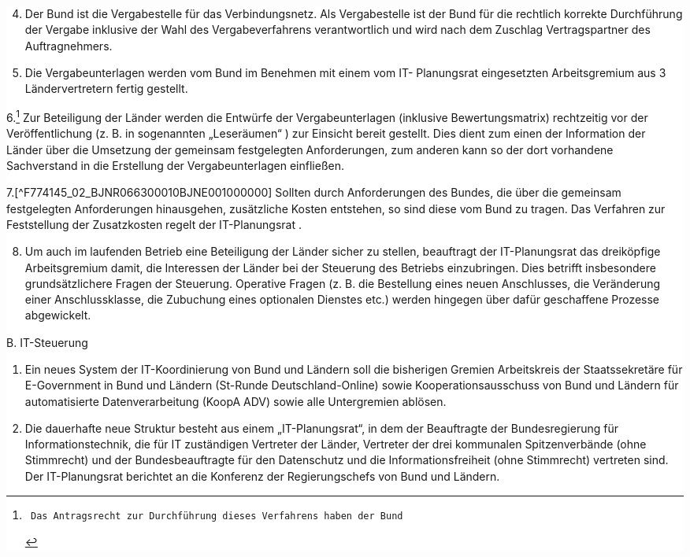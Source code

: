 
4.  Der Bund ist die Vergabestelle für das Verbindungsnetz. Als
    Vergabestelle ist der Bund für die rechtlich korrekte Durchführung der
    Vergabe inklusive der Wahl des Vergabeverfahrens verantwortlich und
    wird nach dem Zuschlag Vertragspartner des Auftragnehmers.


5.  Die Vergabeunterlagen werden vom Bund im Benehmen mit einem vom IT-
    Planungsrat eingesetzten Arbeitsgremium aus 3 Ländervertretern fertig
    gestellt.


6.[^F774145_01_BJNR066300010BJNE001000000]
  Zur Beteiligung der Länder werden die Entwürfe der Vergabeunterlagen
    (inklusive Bewertungsmatrix) rechtzeitig vor der Veröffentlichung (z.
    B. in sogenannten „Leseräumen“
    ) zur Einsicht bereit gestellt. Dies dient zum einen der Information
    der Länder über die Umsetzung der gemeinsam festgelegten
    Anforderungen, zum anderen kann so der dort vorhandene Sachverstand in
    die Erstellung der Vergabeunterlagen einfließen.


7.[^F774145_02_BJNR066300010BJNE001000000]
  Sollten durch Anforderungen des Bundes, die über die gemeinsam
    festgelegten Anforderungen hinausgehen, zusätzliche Kosten entstehen,
    so sind diese vom Bund zu tragen. Das Verfahren zur Feststellung der
    Zusatzkosten regelt der IT-Planungsrat
    .


8.  Um auch im laufenden Betrieb eine Beteiligung der Länder sicher zu
    stellen, beauftragt der IT-Planungsrat das dreiköpfige Arbeitsgremium
    damit, die Interessen der Länder bei der Steuerung des Betriebs
    einzubringen. Dies betrifft insbesondere grundsätzlichere Fragen der
    Steuerung. Operative Fragen (z. B. die Bestellung eines neuen
    Anschlusses, die Veränderung einer Anschlussklasse, die Zubuchung
    eines optionalen Dienstes etc.) werden hingegen über dafür geschaffene
    Prozesse abgewickelt.




B. IT-Steuerung

1.  Ein neues System der IT-Koordinierung von Bund und Ländern soll die
    bisherigen Gremien
    Arbeitskreis der Staatssekretäre für E-Government in Bund und Ländern
    (St-Runde Deutschland-Online) sowie
    Kooperationsausschuss von Bund und Ländern für automatisierte
    Datenverarbeitung                    (KoopA ADV) sowie alle
    Untergremien ablösen.


2.  Die dauerhafte neue Struktur besteht aus einem „IT-Planungsrat“, in
    dem der Beauftragte der Bundesregierung für Informationstechnik, die
    für IT zuständigen Vertreter der Länder, Vertreter der drei kommunalen
    Spitzenverbände (ohne Stimmrecht) und der Bundesbeauftragte für den
    Datenschutz und die Informationsfreiheit (ohne Stimmrecht) vertreten
    sind. Der IT-Planungsrat berichtet an die Konferenz der
    Regierungschefs von Bund und Ländern.


[^F774145_01_BJNR066300010BJNE001000000]:     Das Antragsrecht zur Durchführung dieses Verfahrens haben der Bund